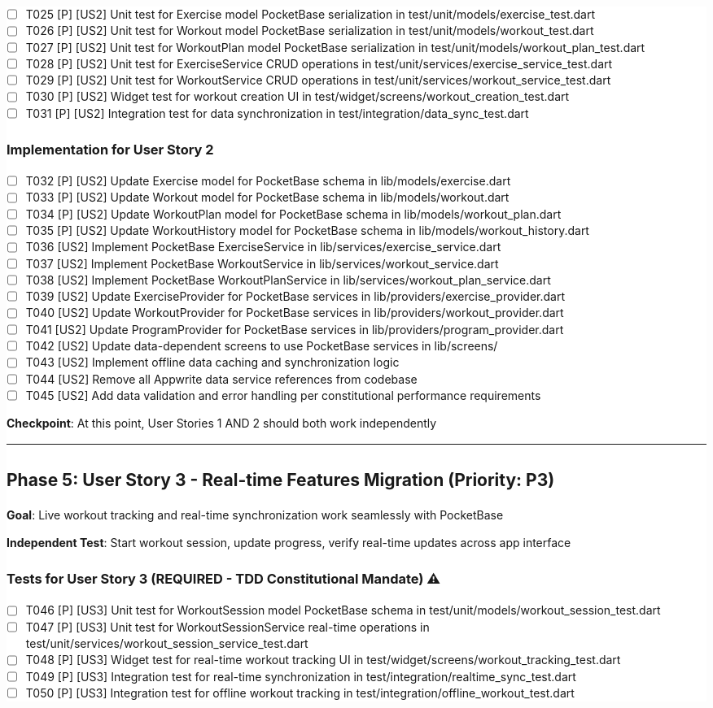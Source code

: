 - [ ] T025 [P] [US2] Unit test for Exercise model PocketBase serialization in test/unit/models/exercise_test.dart
- [ ] T026 [P] [US2] Unit test for Workout model PocketBase serialization in test/unit/models/workout_test.dart
- [ ] T027 [P] [US2] Unit test for WorkoutPlan model PocketBase serialization in test/unit/models/workout_plan_test.dart
- [ ] T028 [P] [US2] Unit test for ExerciseService CRUD operations in test/unit/services/exercise_service_test.dart
- [ ] T029 [P] [US2] Unit test for WorkoutService CRUD operations in test/unit/services/workout_service_test.dart
- [ ] T030 [P] [US2] Widget test for workout creation UI in test/widget/screens/workout_creation_test.dart
- [ ] T031 [P] [US2] Integration test for data synchronization in test/integration/data_sync_test.dart

### Implementation for User Story 2

- [ ] T032 [P] [US2] Update Exercise model for PocketBase schema in lib/models/exercise.dart
- [ ] T033 [P] [US2] Update Workout model for PocketBase schema in lib/models/workout.dart
- [ ] T034 [P] [US2] Update WorkoutPlan model for PocketBase schema in lib/models/workout_plan.dart
- [ ] T035 [P] [US2] Update WorkoutHistory model for PocketBase schema in lib/models/workout_history.dart
- [ ] T036 [US2] Implement PocketBase ExerciseService in lib/services/exercise_service.dart
- [ ] T037 [US2] Implement PocketBase WorkoutService in lib/services/workout_service.dart
- [ ] T038 [US2] Implement PocketBase WorkoutPlanService in lib/services/workout_plan_service.dart
- [ ] T039 [US2] Update ExerciseProvider for PocketBase services in lib/providers/exercise_provider.dart
- [ ] T040 [US2] Update WorkoutProvider for PocketBase services in lib/providers/workout_provider.dart
- [ ] T041 [US2] Update ProgramProvider for PocketBase services in lib/providers/program_provider.dart
- [ ] T042 [US2] Update data-dependent screens to use PocketBase services in lib/screens/
- [ ] T043 [US2] Implement offline data caching and synchronization logic
- [ ] T044 [US2] Remove all Appwrite data service references from codebase
- [ ] T045 [US2] Add data validation and error handling per constitutional performance requirements

**Checkpoint**: At this point, User Stories 1 AND 2 should both work independently

---

## Phase 5: User Story 3 - Real-time Features Migration (Priority: P3)

**Goal**: Live workout tracking and real-time synchronization work seamlessly with PocketBase

**Independent Test**: Start workout session, update progress, verify real-time updates across app interface

### Tests for User Story 3 (REQUIRED - TDD Constitutional Mandate) ⚠️

- [ ] T046 [P] [US3] Unit test for WorkoutSession model PocketBase schema in test/unit/models/workout_session_test.dart
- [ ] T047 [P] [US3] Unit test for WorkoutSessionService real-time operations in test/unit/services/workout_session_service_test.dart
- [ ] T048 [P] [US3] Widget test for real-time workout tracking UI in test/widget/screens/workout_tracking_test.dart
- [ ] T049 [P] [US3] Integration test for real-time synchronization in test/integration/realtime_sync_test.dart
- [ ] T050 [P] [US3] Integration test for offline workout tracking in test/integration/offline_workout_test.dart
